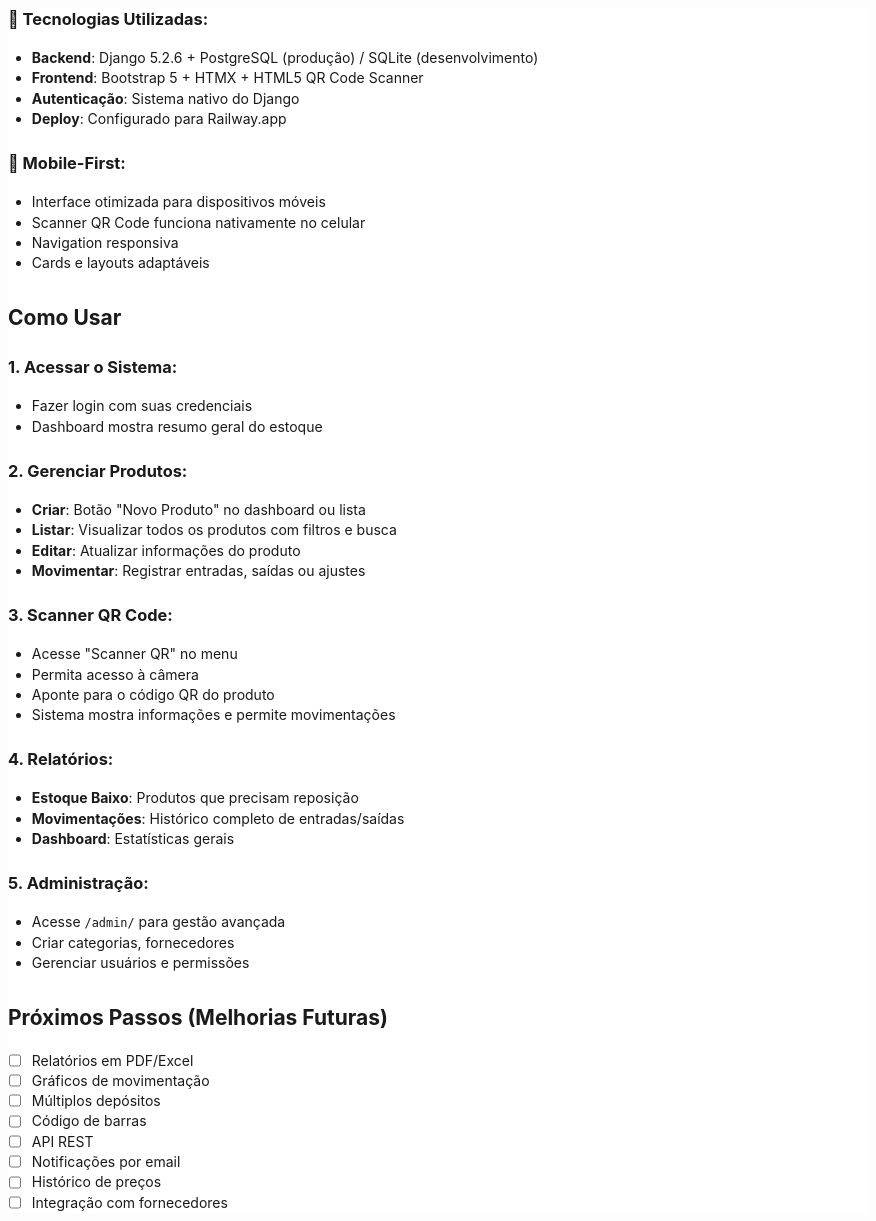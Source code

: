 ### 🔧 Tecnologias Utilizadas:
- **Backend**: Django 5.2.6 + PostgreSQL (produção) / SQLite (desenvolvimento)
- **Frontend**: Bootstrap 5 + HTMX + HTML5 QR Code Scanner
- **Autenticação**: Sistema nativo do Django
- **Deploy**: Configurado para Railway.app

### 📱 Mobile-First:
- Interface otimizada para dispositivos móveis
- Scanner QR Code funciona nativamente no celular
- Navigation responsiva
- Cards e layouts adaptáveis

## Como Usar

### 1. Acessar o Sistema:
- Fazer login com suas credenciais
- Dashboard mostra resumo geral do estoque

### 2. Gerenciar Produtos:
- **Criar**: Botão "Novo Produto" no dashboard ou lista
- **Listar**: Visualizar todos os produtos com filtros e busca
- **Editar**: Atualizar informações do produto
- **Movimentar**: Registrar entradas, saídas ou ajustes

### 3. Scanner QR Code:
- Acesse "Scanner QR" no menu
- Permita acesso à câmera
- Aponte para o código QR do produto
- Sistema mostra informações e permite movimentações

### 4. Relatórios:
- **Estoque Baixo**: Produtos que precisam reposição
- **Movimentações**: Histórico completo de entradas/saídas
- **Dashboard**: Estatísticas gerais

### 5. Administração:
- Acesse `/admin/` para gestão avançada
- Criar categorias, fornecedores
- Gerenciar usuários e permissões

## Próximos Passos (Melhorias Futuras)

- [ ] Relatórios em PDF/Excel
- [ ] Gráficos de movimentação
- [ ] Múltiplos depósitos
- [ ] Código de barras
- [ ] API REST
- [ ] Notificações por email
- [ ] Histórico de preços
- [ ] Integração com fornecedores

